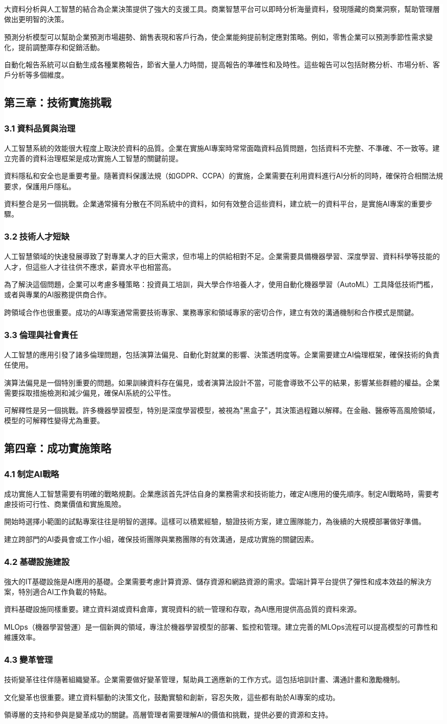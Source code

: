 大資料分析與人工智慧的結合為企業決策提供了強大的支援工具。商業智慧平台可以即時分析海量資料，發現隱藏的商業洞察，幫助管理層做出更明智的決策。

預測分析模型可以幫助企業預測市場趨勢、銷售表現和客戶行為，使企業能夠提前制定應對策略。例如，零售企業可以預測季節性需求變化，提前調整庫存和促銷活動。

自動化報告系統可以自動生成各種業務報告，節省大量人力時間，提高報告的準確性和及時性。這些報告可以包括財務分析、市場分析、客戶分析等多個維度。

## 第三章：技術實施挑戰

### 3.1 資料品質與治理

人工智慧系統的效能很大程度上取決於資料的品質。企業在實施AI專案時常常面臨資料品質問題，包括資料不完整、不準確、不一致等。建立完善的資料治理框架是成功實施人工智慧的關鍵前提。

資料隱私和安全也是重要考量。隨著資料保護法規（如GDPR、CCPA）的實施，企業需要在利用資料進行AI分析的同時，確保符合相關法規要求，保護用戶隱私。

資料整合是另一個挑戰。企業通常擁有分散在不同系統中的資料，如何有效整合這些資料，建立統一的資料平台，是實施AI專案的重要步驟。

### 3.2 技術人才短缺

人工智慧領域的快速發展導致了對專業人才的巨大需求，但市場上的供給相對不足。企業需要具備機器學習、深度學習、資料科學等技能的人才，但這些人才往往供不應求，薪資水平也相當高。

為了解決這個問題，企業可以考慮多種策略：投資員工培訓，與大學合作培養人才，使用自動化機器學習（AutoML）工具降低技術門檻，或者與專業的AI服務提供商合作。

跨領域合作也很重要。成功的AI專案通常需要技術專家、業務專家和領域專家的密切合作，建立有效的溝通機制和合作模式是關鍵。

### 3.3 倫理與社會責任

人工智慧的應用引發了諸多倫理問題，包括演算法偏見、自動化對就業的影響、決策透明度等。企業需要建立AI倫理框架，確保技術的負責任使用。

演算法偏見是一個特別重要的問題。如果訓練資料存在偏見，或者演算法設計不當，可能會導致不公平的結果，影響某些群體的權益。企業需要採取措施檢測和減少偏見，確保AI系統的公平性。

可解釋性是另一個挑戰。許多機器學習模型，特別是深度學習模型，被視為"黑盒子"，其決策過程難以解釋。在金融、醫療等高風險領域，模型的可解釋性變得尤為重要。

## 第四章：成功實施策略

### 4.1 制定AI戰略

成功實施人工智慧需要有明確的戰略規劃。企業應該首先評估自身的業務需求和技術能力，確定AI應用的優先順序。制定AI戰略時，需要考慮技術可行性、商業價值和實施風險。

開始時選擇小範圍的試點專案往往是明智的選擇。這樣可以積累經驗，驗證技術方案，建立團隊能力，為後續的大規模部署做好準備。

建立跨部門的AI委員會或工作小組，確保技術團隊與業務團隊的有效溝通，是成功實施的關鍵因素。

### 4.2 基礎設施建設

強大的IT基礎設施是AI應用的基礎。企業需要考慮計算資源、儲存資源和網路資源的需求。雲端計算平台提供了彈性和成本效益的解決方案，特別適合AI工作負載的特點。

資料基礎設施同樣重要。建立資料湖或資料倉庫，實現資料的統一管理和存取，為AI應用提供高品質的資料來源。

MLOps（機器學習營運）是一個新興的領域，專注於機器學習模型的部署、監控和管理。建立完善的MLOps流程可以提高模型的可靠性和維護效率。

### 4.3 變革管理

技術變革往往伴隨著組織變革。企業需要做好變革管理，幫助員工適應新的工作方式。這包括培訓計畫、溝通計畫和激勵機制。

文化變革也很重要。建立資料驅動的決策文化，鼓勵實驗和創新，容忍失敗，這些都有助於AI專案的成功。

領導層的支持和參與是變革成功的關鍵。高層管理者需要理解AI的價值和挑戰，提供必要的資源和支持。
